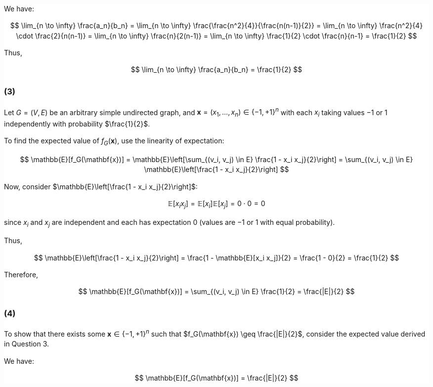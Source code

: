 We have:

$$
\lim_{n \to \infty} \frac{a_n}{b_n} = \lim_{n \to \infty} \frac{\frac{n^2}{4}}{\frac{n(n-1)}{2}} = \lim_{n \to \infty} \frac{n^2}{4} \cdot \frac{2}{n(n-1)} = \lim_{n \to \infty} \frac{n}{2(n-1)} = \lim_{n \to \infty} \frac{1}{2} \cdot \frac{n}{n-1} = \frac{1}{2}
$$

Thus,

$$
\lim_{n \to \infty} \frac{a_n}{b_n} = \frac{1}{2}
$$

### (3)

Let $G = (V, E)$ be an arbitrary simple undirected graph, and $\mathbf{x} = (x_1, \ldots, x_n) \in \{-1, +1\}^n$ with each $x_i$ taking values $-1$ or $1$ independently with probability $\frac{1}{2}$.

To find the expected value of $f_G(\mathbf{x})$, use the linearity of expectation:

$$
\mathbb{E}[f_G(\mathbf{x})] = \mathbb{E}\left[\sum_{(v_i, v_j) \in E} \frac{1 - x_i x_j}{2}\right] = \sum_{(v_i, v_j) \in E} \mathbb{E}\left[\frac{1 - x_i x_j}{2}\right]
$$

Now, consider $\mathbb{E}\left[\frac{1 - x_i x_j}{2}\right]$:

$$
\mathbb{E}[x_i x_j] = \mathbb{E}[x_i] \mathbb{E}[x_j] = 0 \cdot 0 = 0
$$

since $x_i$ and $x_j$ are independent and each has expectation $0$ (values are $-1$ or $1$ with equal probability).

Thus,

$$
\mathbb{E}\left[\frac{1 - x_i x_j}{2}\right] = \frac{1 - \mathbb{E}[x_i x_j]}{2} = \frac{1 - 0}{2} = \frac{1}{2}
$$

Therefore,

$$
\mathbb{E}[f_G(\mathbf{x})] = \sum_{(v_i, v_j) \in E} \frac{1}{2} = \frac{|E|}{2}
$$

### (4)

To show that there exists some $\mathbf{x} \in \{-1, +1\}^n$ such that $f_G(\mathbf{x}) \geq \frac{|E|}{2}$, consider the expected value derived in Question 3.

We have:

$$
\mathbb{E}[f_G(\mathbf{x})] = \frac{|E|}{2}
$$
